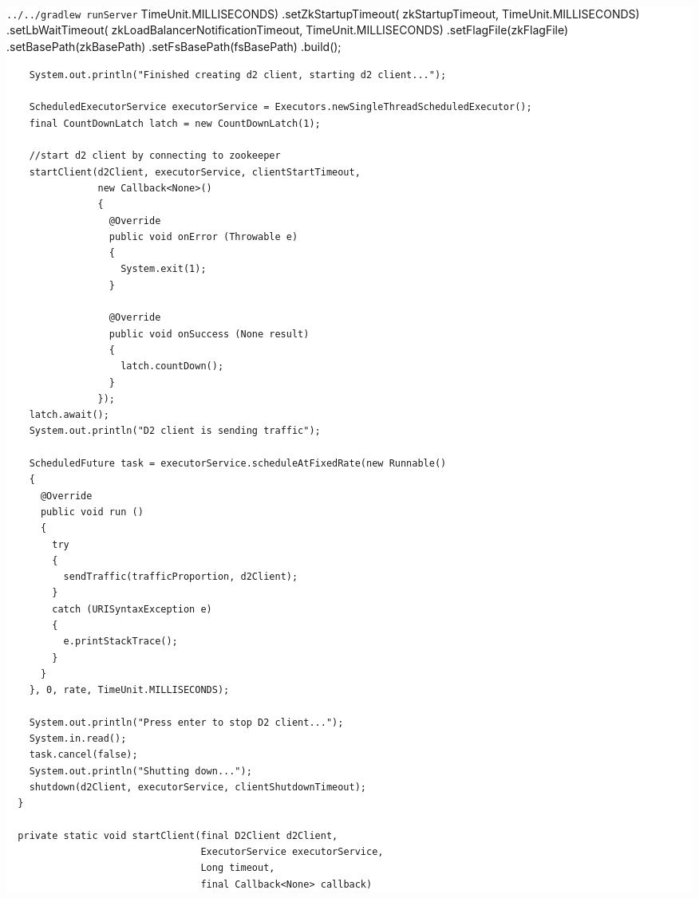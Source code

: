 ```../../gradlew runServer```
                                                              TimeUnit.MILLISECONDS)
                                                          .setZkStartupTimeout(
                                                              zkStartupTimeout,
                                                              TimeUnit.MILLISECONDS)
                                                          .setLbWaitTimeout(
                                                              zkLoadBalancerNotificationTimeout,
                                                              TimeUnit.MILLISECONDS)
                                                          .setFlagFile(zkFlagFile)
                                                          .setBasePath(zkBasePath)
                                                          .setFsBasePath(fsBasePath)
                                                          .build();
    
        System.out.println("Finished creating d2 client, starting d2 client...");
    
        ScheduledExecutorService executorService = Executors.newSingleThreadScheduledExecutor();
        final CountDownLatch latch = new CountDownLatch(1);
    
        //start d2 client by connecting to zookeeper
        startClient(d2Client, executorService, clientStartTimeout,
                    new Callback<None>()
                    {
                      @Override
                      public void onError (Throwable e)
                      {
                        System.exit(1);
                      }
    
                      @Override
                      public void onSuccess (None result)
                      {
                        latch.countDown();
                      }
                    });
        latch.await();
        System.out.println("D2 client is sending traffic");
    
        ScheduledFuture task = executorService.scheduleAtFixedRate(new Runnable()
        {
          @Override
          public void run ()
          {
            try
            {
              sendTraffic(trafficProportion, d2Client);
            }
            catch (URISyntaxException e)
            {
              e.printStackTrace();
            }
          }
        }, 0, rate, TimeUnit.MILLISECONDS);
    
        System.out.println("Press enter to stop D2 client...");
        System.in.read();
        task.cancel(false);
        System.out.println("Shutting down...");
        shutdown(d2Client, executorService, clientShutdownTimeout);
      }
    
      private static void startClient(final D2Client d2Client,
                                      ExecutorService executorService,
                                      Long timeout,
                                      final Callback<None> callback)
```